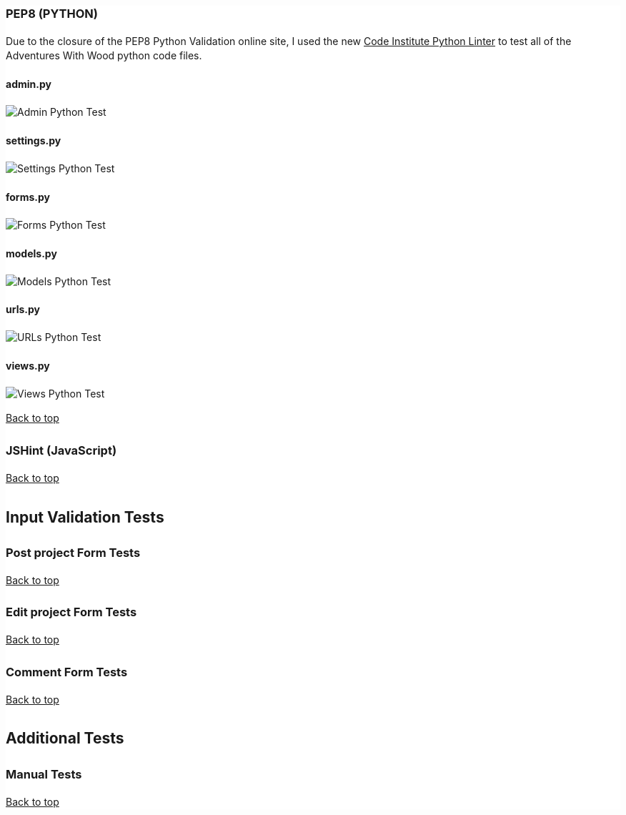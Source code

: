 ### PEP8 (PYTHON)

Due to the closure of the PEP8 Python Validation online site, I used the new [Code Institute Python Linter](https://pep8ci.herokuapp.com/) to test all of the Adventures With Wood python code files. 

#### admin.py
![Admin Python Test](readme/assets/images/admin-python-test.png)

#### settings.py
![Settings Python Test](readme/assets/images/settings-python-test.png)

#### forms.py
![Forms Python Test](readme/assets/images/forms-python-test.png)

#### models.py
![Models Python Test](readme/assets/images/models-python-test.png)

#### urls.py
![URLs Python Test](readme/assets/images/urls-python-test.png)

#### views.py
![Views Python Test](readme/assets/images/views-python-test.png)

[Back to top](<#contents>)

### JSHint (JavaScript)

[Back to top](<#contents>)

## Input Validation Tests

### Post project Form Tests

[Back to top](<#contents>)

### Edit project Form Tests

[Back to top](<#contents>)

### Comment Form Tests

[Back to top](<#contents>)

## Additional Tests

### Manual Tests

[Back to top](<#contents>)
